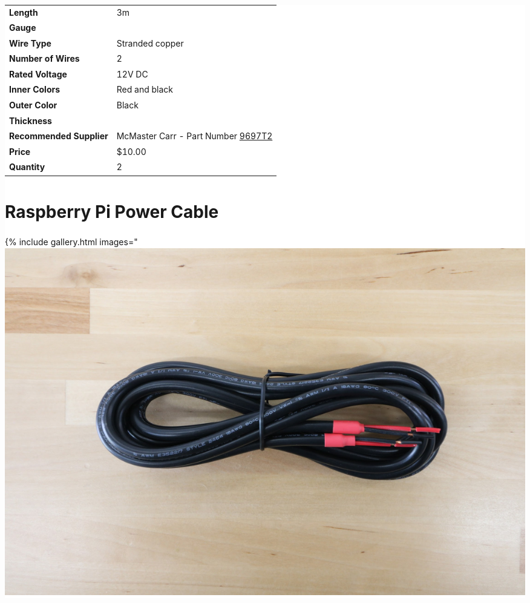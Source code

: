 |                              |                              |
|------------------------------|------------------------------|
|**Length**                    |3m
|**Gauge**                     |
|**Wire Type**                 |Stranded copper
|**Number of Wires**           |2
|**Rated Voltage**             |12V DC
|**Inner Colors**              |Red and black
|**Outer Color**               |Black
|**Thickness**                 |
|**Recommended Supplier**      |McMaster Carr - Part Number [9697T2](http://www.mcmaster.com/#9697t2/)
|**Price**                     |$10.00
|**Quantity**                  |2

# Raspberry Pi Power Cable

{% include gallery.html images="
![Raspberry Pi Cable 2.JPG](_images/Raspberry_Pi_Cable_2.JPG)